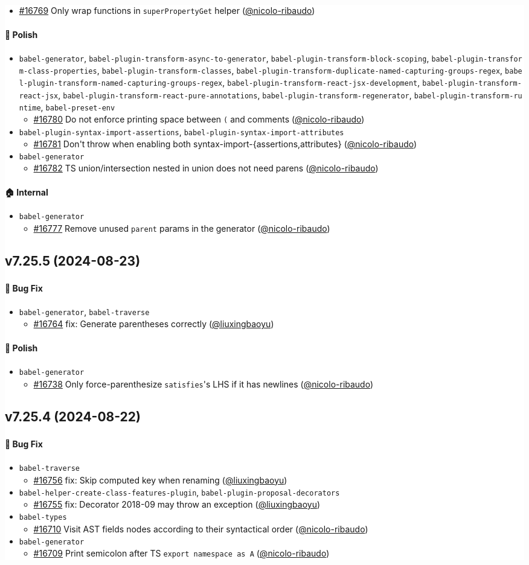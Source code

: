   * [#16769](https://github.com/babel/babel/pull/16769) Only wrap functions in `superPropertyGet` helper ([@nicolo-ribaudo](https://github.com/nicolo-ribaudo))

#### :nail_care: Polish
* `babel-generator`, `babel-plugin-transform-async-to-generator`, `babel-plugin-transform-block-scoping`, `babel-plugin-transform-class-properties`, `babel-plugin-transform-classes`, `babel-plugin-transform-duplicate-named-capturing-groups-regex`, `babel-plugin-transform-named-capturing-groups-regex`, `babel-plugin-transform-react-jsx-development`, `babel-plugin-transform-react-jsx`, `babel-plugin-transform-react-pure-annotations`, `babel-plugin-transform-regenerator`, `babel-plugin-transform-runtime`, `babel-preset-env`
  * [#16780](https://github.com/babel/babel/pull/16780) Do not enforce printing space between `(` and comments ([@nicolo-ribaudo](https://github.com/nicolo-ribaudo))
* `babel-plugin-syntax-import-assertions`, `babel-plugin-syntax-import-attributes`
  * [#16781](https://github.com/babel/babel/pull/16781) Don't throw when enabling both syntax-import-{assertions,attributes} ([@nicolo-ribaudo](https://github.com/nicolo-ribaudo))
* `babel-generator`
  * [#16782](https://github.com/babel/babel/pull/16782) TS union/intersection nested in union does not need parens ([@nicolo-ribaudo](https://github.com/nicolo-ribaudo))

#### :house: Internal
* `babel-generator`
  * [#16777](https://github.com/babel/babel/pull/16777) Remove unused `parent` params in the generator ([@nicolo-ribaudo](https://github.com/nicolo-ribaudo))
## v7.25.5 (2024-08-23)

#### :bug: Bug Fix
* `babel-generator`, `babel-traverse`
  * [#16764](https://github.com/babel/babel/pull/16764) fix: Generate parentheses correctly ([@liuxingbaoyu](https://github.com/liuxingbaoyu))

#### :nail_care: Polish
* `babel-generator`
  * [#16738](https://github.com/babel/babel/pull/16738) Only force-parenthesize `satisfies`'s LHS if it has newlines ([@nicolo-ribaudo](https://github.com/nicolo-ribaudo))
## v7.25.4 (2024-08-22)

#### :bug: Bug Fix
* `babel-traverse`
  * [#16756](https://github.com/babel/babel/pull/16756) fix: Skip computed key when renaming ([@liuxingbaoyu](https://github.com/liuxingbaoyu))
* `babel-helper-create-class-features-plugin`, `babel-plugin-proposal-decorators`
  * [#16755](https://github.com/babel/babel/pull/16755) fix: Decorator 2018-09 may throw an exception ([@liuxingbaoyu](https://github.com/liuxingbaoyu))
* `babel-types`
  * [#16710](https://github.com/babel/babel/pull/16710) Visit AST fields nodes according to their syntactical order ([@nicolo-ribaudo](https://github.com/nicolo-ribaudo))
* `babel-generator`
  * [#16709](https://github.com/babel/babel/pull/16709) Print semicolon after TS `export namespace as A` ([@nicolo-ribaudo](https://github.com/nicolo-ribaudo))
